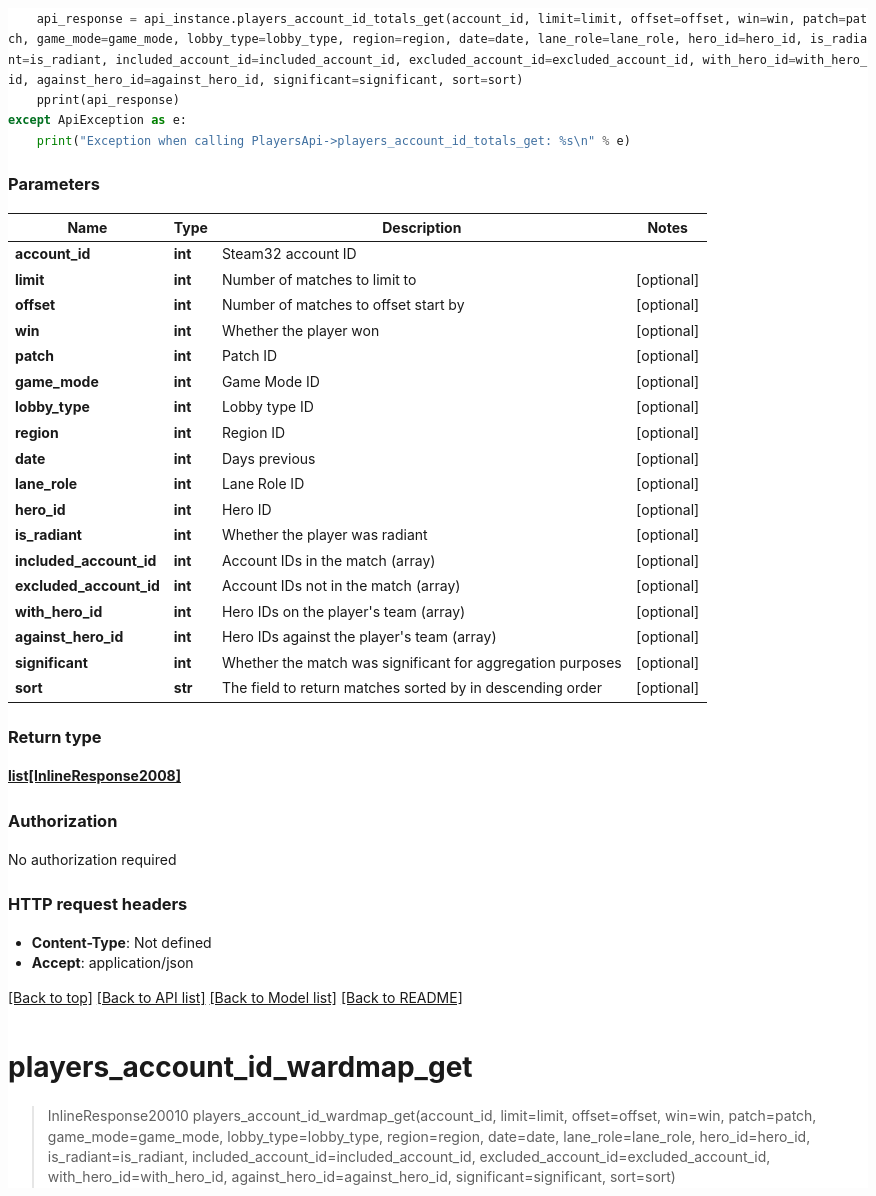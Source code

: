 ```python
    api_response = api_instance.players_account_id_totals_get(account_id, limit=limit, offset=offset, win=win, patch=patch, game_mode=game_mode, lobby_type=lobby_type, region=region, date=date, lane_role=lane_role, hero_id=hero_id, is_radiant=is_radiant, included_account_id=included_account_id, excluded_account_id=excluded_account_id, with_hero_id=with_hero_id, against_hero_id=against_hero_id, significant=significant, sort=sort)
    pprint(api_response)
except ApiException as e:
    print("Exception when calling PlayersApi->players_account_id_totals_get: %s\n" % e)
```

### Parameters

Name | Type | Description  | Notes
------------- | ------------- | ------------- | -------------
 **account_id** | **int**| Steam32 account ID | 
 **limit** | **int**| Number of matches to limit to | [optional] 
 **offset** | **int**| Number of matches to offset start by | [optional] 
 **win** | **int**| Whether the player won | [optional] 
 **patch** | **int**| Patch ID | [optional] 
 **game_mode** | **int**| Game Mode ID | [optional] 
 **lobby_type** | **int**| Lobby type ID | [optional] 
 **region** | **int**| Region ID | [optional] 
 **date** | **int**| Days previous | [optional] 
 **lane_role** | **int**| Lane Role ID | [optional] 
 **hero_id** | **int**| Hero ID | [optional] 
 **is_radiant** | **int**| Whether the player was radiant | [optional] 
 **included_account_id** | **int**| Account IDs in the match (array) | [optional] 
 **excluded_account_id** | **int**| Account IDs not in the match (array) | [optional] 
 **with_hero_id** | **int**| Hero IDs on the player&#39;s team (array) | [optional] 
 **against_hero_id** | **int**| Hero IDs against the player&#39;s team (array) | [optional] 
 **significant** | **int**| Whether the match was significant for aggregation purposes | [optional] 
 **sort** | **str**| The field to return matches sorted by in descending order | [optional] 

### Return type

[**list[InlineResponse2008]**](InlineResponse2008.md)

### Authorization

No authorization required

### HTTP request headers

 - **Content-Type**: Not defined
 - **Accept**: application/json

[[Back to top]](#) [[Back to API list]](../README.md#documentation-for-api-endpoints) [[Back to Model list]](../README.md#documentation-for-models) [[Back to README]](../README.md)

# **players_account_id_wardmap_get**
> InlineResponse20010 players_account_id_wardmap_get(account_id, limit=limit, offset=offset, win=win, patch=patch, game_mode=game_mode, lobby_type=lobby_type, region=region, date=date, lane_role=lane_role, hero_id=hero_id, is_radiant=is_radiant, included_account_id=included_account_id, excluded_account_id=excluded_account_id, with_hero_id=with_hero_id, against_hero_id=against_hero_id, significant=significant, sort=sort)
